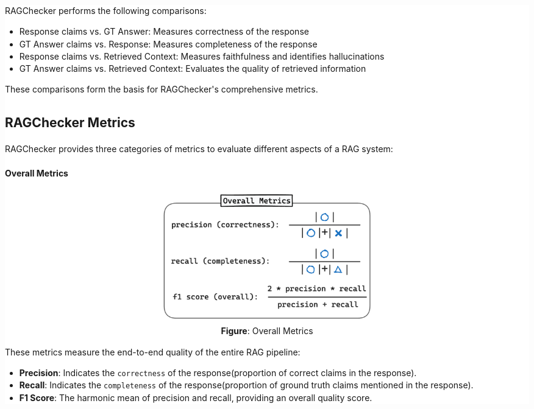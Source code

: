 RAGChecker performs the following comparisons:

- Response claims vs. GT Answer: Measures correctness of the response
- GT Answer claims vs. Response: Measures completeness of the response
- Response claims vs. Retrieved Context: Measures faithfulness and identifies hallucinations
- GT Answer claims vs. Retrieved Context: Evaluates the quality of retrieved information

These comparisons form the basis for RAGChecker's comprehensive metrics.


## RAGChecker Metrics

RAGChecker provides three categories of metrics to evaluate different aspects of a RAG system:

#### Overall Metrics

<p align="center">
  <img src="./figures/overall_metrics.png" alt="Overall Metrics" 
  style="width:350px">
  <br>
  <b>Figure</b>: Overall Metrics
</p>

These metrics measure the end-to-end quality of the entire RAG pipeline:

- **Precision**: Indicates the `correctness` of the response(proportion of correct claims in the response).
- **Recall**: Indicates the `completeness` of the response(proportion of ground truth claims mentioned in the response).
- **F1 Score**: The harmonic mean of precision and recall, providing an overall quality score.
